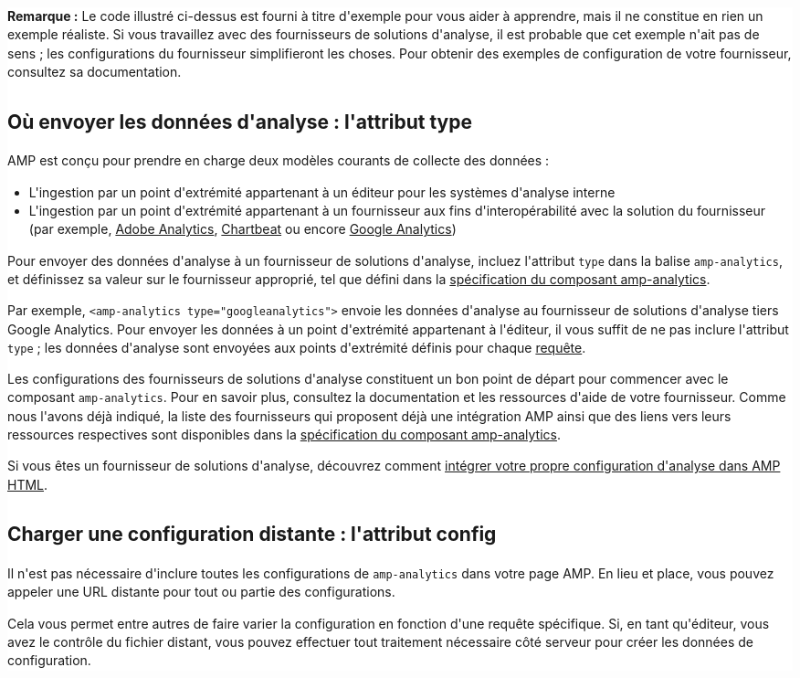 **Remarque :** Le code illustré ci-dessus est fourni à titre d'exemple pour vous aider à apprendre, mais il ne constitue en rien un exemple réaliste. Si vous travaillez avec des fournisseurs de solutions d'analyse, il est probable que cet exemple n'ait pas de sens ; les configurations du fournisseur simplifieront les choses. Pour obtenir des exemples de configuration de votre fournisseur, consultez sa documentation.

## Où envoyer les données d'analyse : l'attribut type

AMP est conçu pour prendre en charge deux modèles courants de collecte des données :

* L'ingestion par un point d'extrémité appartenant à un éditeur pour les systèmes d'analyse interne
* L'ingestion par un point d'extrémité appartenant à un fournisseur aux fins d'interopérabilité avec la solution du fournisseur
(par exemple, [Adobe Analytics](https://helpx.adobe.com/marketing-cloud/analytics.html), [Chartbeat](http://support.chartbeat.com/docs/) ou encore [Google Analytics](https://developers.google.com/analytics/devguides/collection/amp-analytics/))

Pour envoyer des données d'analyse à un fournisseur de solutions d'analyse,
incluez l'attribut `type` dans la balise `amp-analytics`,
et définissez sa valeur sur le fournisseur approprié, tel que défini dans la
[spécification du composant amp-analytics](/docs/reference/extended/amp-analytics.html).

Par exemple, `<amp-analytics type="googleanalytics">` envoie les données d'analyse
au fournisseur de solutions d'analyse tiers Google Analytics.
Pour envoyer les données à un point d'extrémité appartenant à l'éditeur,
il vous suffit de ne pas inclure l'attribut `type` ;
les données d'analyse sont envoyées aux points d'extrémité définis pour chaque
[requête](/docs/guides/analytics/deep_dive_analytics.html#what-data-gets-sent-requests-attribute).

Les configurations des fournisseurs de solutions d'analyse constituent
un bon point de départ pour commencer avec le composant `amp-analytics`.
Pour en savoir plus, consultez la documentation et
les ressources d'aide de votre fournisseur.
Comme nous l'avons déjà indiqué,
la liste des fournisseurs qui proposent déjà une intégration AMP ainsi que des liens
vers leurs ressources respectives sont disponibles dans la
[spécification du composant amp-analytics](/docs/reference/extended/amp-analytics.html).

Si vous êtes un fournisseur de solutions d'analyse,
découvrez comment
[intégrer votre propre configuration d'analyse dans AMP HTML](https://github.com/ampproject/amphtml/blob/master/extensions/amp-analytics/integrating-analytics.md).

## Charger une configuration distante : l'attribut config

Il n'est pas nécessaire d'inclure toutes les configurations
de `amp-analytics` dans votre page AMP.
En lieu et place, vous pouvez appeler une URL distante
pour tout ou partie des configurations.

Cela vous permet entre autres de faire varier la configuration
en fonction d'une requête spécifique.
Si, en tant qu'éditeur, vous avez le contrôle du fichier distant,
vous pouvez effectuer tout traitement nécessaire côté serveur
pour créer les données de configuration.

